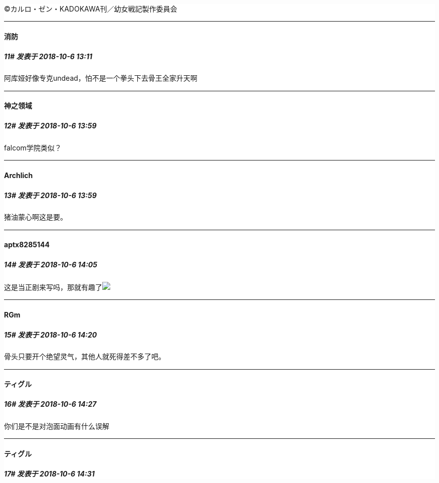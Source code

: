 ©カルロ・ゼン・KADOKAWA刊／幼女戦記製作委員会


-----

####  消防  
##### 11#       发表于 2018-10-6 13:11


阿库娅好像专克undead，怕不是一个拳头下去骨王全家升天啊


-----

####  神之领域  
##### 12#       发表于 2018-10-6 13:59


falcom学院类似？


-----

####  Archlich  
##### 13#       发表于 2018-10-6 13:59


猪油蒙心啊这是要。


-----

####  aptx8285144  
##### 14#       发表于 2018-10-6 14:05


这是当正剧来写吗，那就有趣了<img src="https://static.saraba1st.com/image/smiley/face2017/053.png" referrerpolicy="no-referrer">


-----

####  RGm  
##### 15#       发表于 2018-10-6 14:20


骨头只要开个绝望灵气，其他人就死得差不多了吧。


-----

####  ティグル  
##### 16#       发表于 2018-10-6 14:27


你们是不是对泡面动画有什么误解


-----

####  ティグル  
##### 17#       发表于 2018-10-6 14:31
